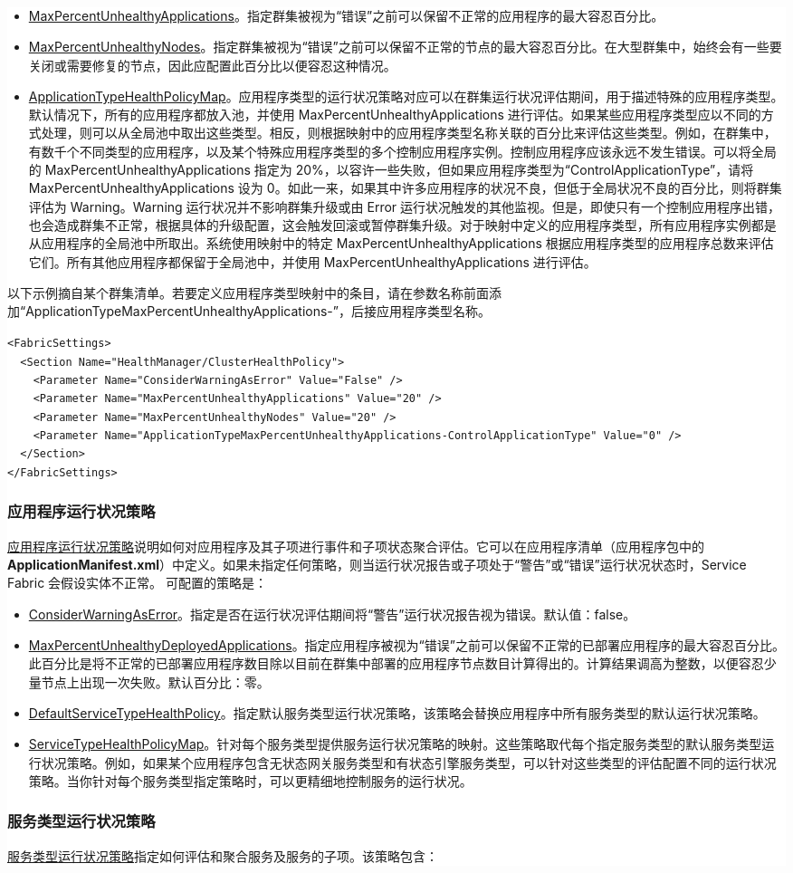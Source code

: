 - [MaxPercentUnhealthyApplications](https://msdn.microsoft.com/zh-cn/library/azure/system.fabric.health.clusterhealthpolicy.maxpercentunhealthyapplications.aspx)。指定群集被视为“错误”之前可以保留不正常的应用程序的最大容忍百分比。

- [MaxPercentUnhealthyNodes](https://msdn.microsoft.com/zh-cn/library/azure/system.fabric.health.clusterhealthpolicy.maxpercentunhealthynodes.aspx)。指定群集被视为“错误”之前可以保留不正常的节点的最大容忍百分比。在大型群集中，始终会有一些要关闭或需要修复的节点，因此应配置此百分比以便容忍这种情况。

- [ApplicationTypeHealthPolicyMap](https://msdn.microsoft.com/zh-cn/library/azure/system.fabric.health.clusterhealthpolicy.applicationtypehealthpolicymap.aspx)。应用程序类型的运行状况策略对应可以在群集运行状况评估期间，用于描述特殊的应用程序类型。默认情况下，所有的应用程序都放入池，并使用 MaxPercentUnhealthyApplications 进行评估。如果某些应用程序类型应以不同的方式处理，则可以从全局池中取出这些类型。相反，则根据映射中的应用程序类型名称关联的百分比来评估这些类型。例如，在群集中，有数千个不同类型的应用程序，以及某个特殊应用程序类型的多个控制应用程序实例。控制应用程序应该永远不发生错误。可以将全局的 MaxPercentUnhealthyApplications 指定为 20%，以容许一些失败，但如果应用程序类型为“ControlApplicationType”，请将 MaxPercentUnhealthyApplications 设为 0。如此一来，如果其中许多应用程序的状况不良，但低于全局状况不良的百分比，则将群集评估为 Warning。Warning 运行状况并不影响群集升级或由 Error 运行状况触发的其他监视。但是，即使只有一个控制应用程序出错，也会造成群集不正常，根据具体的升级配置，这会触发回滚或暂停群集升级。对于映射中定义的应用程序类型，所有应用程序实例都是从应用程序的全局池中所取出。系统使用映射中的特定 MaxPercentUnhealthyApplications 根据应用程序类型的应用程序总数来评估它们。所有其他应用程序都保留于全局池中，并使用 MaxPercentUnhealthyApplications 进行评估。

以下示例摘自某个群集清单。若要定义应用程序类型映射中的条目，请在参数名称前面添加“ApplicationTypeMaxPercentUnhealthyApplications-”，后接应用程序类型名称。

    <FabricSettings>
      <Section Name="HealthManager/ClusterHealthPolicy">
        <Parameter Name="ConsiderWarningAsError" Value="False" />
        <Parameter Name="MaxPercentUnhealthyApplications" Value="20" />
        <Parameter Name="MaxPercentUnhealthyNodes" Value="20" />
        <Parameter Name="ApplicationTypeMaxPercentUnhealthyApplications-ControlApplicationType" Value="0" />
      </Section>
    </FabricSettings>

### 应用程序运行状况策略
[应用程序运行状况策略](https://msdn.microsoft.com/zh-cn/library/azure/system.fabric.health.applicationhealthpolicy.aspx)说明如何对应用程序及其子项进行事件和子项状态聚合评估。它可以在应用程序清单（应用程序包中的 **ApplicationManifest.xml**）中定义。如果未指定任何策略，则当运行状况报告或子项处于“警告”或“错误”运行状况状态时，Service Fabric 会假设实体不正常。
可配置的策略是：

- [ConsiderWarningAsError](https://msdn.microsoft.com/zh-cn/library/azure/system.fabric.health.applicationhealthpolicy.considerwarningaserror.aspx)。指定是否在运行状况评估期间将“警告”运行状况报告视为错误。默认值：false。

- [MaxPercentUnhealthyDeployedApplications](https://msdn.microsoft.com/zh-cn/library/azure/system.fabric.health.applicationhealthpolicy.maxpercentunhealthydeployedapplications.aspx)。指定应用程序被视为“错误”之前可以保留不正常的已部署应用程序的最大容忍百分比。此百分比是将不正常的已部署应用程序数目除以目前在群集中部署的应用程序节点数目计算得出的。计算结果调高为整数，以便容忍少量节点上出现一次失败。默认百分比：零。

- [DefaultServiceTypeHealthPolicy](https://msdn.microsoft.com/zh-cn/library/azure/system.fabric.health.applicationhealthpolicy.defaultservicetypehealthpolicy.aspx)。指定默认服务类型运行状况策略，该策略会替换应用程序中所有服务类型的默认运行状况策略。

- [ServiceTypeHealthPolicyMap](https://msdn.microsoft.com/zh-cn/library/azure/system.fabric.health.applicationhealthpolicy.servicetypehealthpolicymap.aspx)。针对每个服务类型提供服务运行状况策略的映射。这些策略取代每个指定服务类型的默认服务类型运行状况策略。例如，如果某个应用程序包含无状态网关服务类型和有状态引擎服务类型，可以针对这些类型的评估配置不同的运行状况策略。当你针对每个服务类型指定策略时，可以更精细地控制服务的运行状况。

### 服务类型运行状况策略
[服务类型运行状况策略](https://msdn.microsoft.com/zh-cn/library/azure/system.fabric.health.servicetypehealthpolicy.aspx)指定如何评估和聚合服务及服务的子项。该策略包含：
